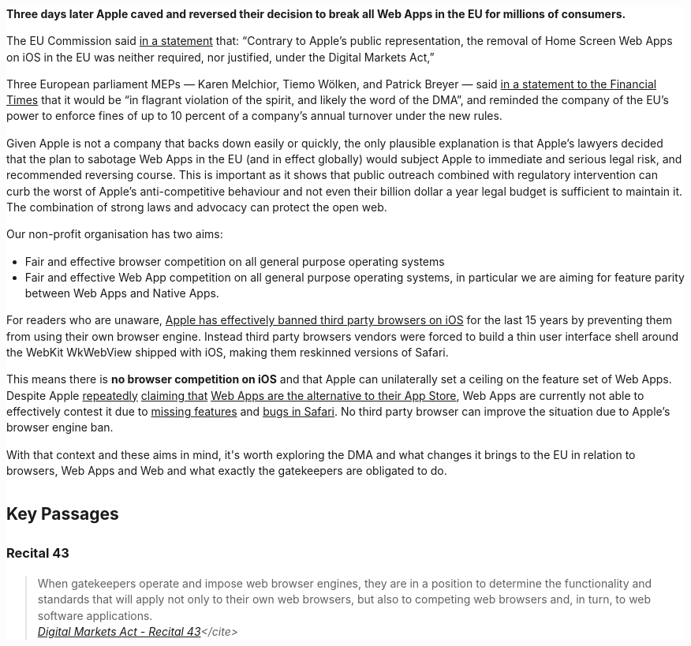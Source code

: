 **Three days later Apple caved and reversed their decision to break all Web Apps in the EU for millions of consumers.**

The EU Commission said [in a statement](https://www.ft.com/content/d2f7328c-5851-4f16-8f8d-93f0098b6adc) that:
“Contrary to Apple’s public representation, the removal of Home Screen Web Apps on iOS in the EU was neither required, nor justified, under the Digital Markets Act,”

Three European parliament MEPs — Karen Melchior, Tiemo Wölken, and Patrick Breyer — said [in a statement to the Financial Times](https://www.ft.com/content/d2f7328c-5851-4f16-8f8d-93f0098b6adc) that it would be “in flagrant violation of the spirit, and likely the word of the DMA”, and reminded the company of the EU’s power to enforce fines of up to 10 percent of a company’s annual turnover under the new rules.

Given Apple is not a company that backs down easily or quickly, the only plausible explanation is that Apple’s lawyers decided that the plan to sabotage Web Apps in the EU (and in effect globally) would subject Apple to immediate and serious legal risk, and recommended reversing course. This is important as it shows that public outreach combined with regulatory intervention can curb the worst of Apple’s anti-competitive behaviour and not even their billion dollar a year legal budget is sufficient to maintain it. The combination of strong laws and advocacy can protect the open web.

Our non-profit organisation has two aims:
* Fair and effective browser competition on all general purpose operating systems
* Fair and effective Web App competition on all general purpose operating systems, in particular we are aiming for feature parity between Web Apps and Native Apps.

For readers who are unaware, [Apple has effectively banned third party browsers on iOS](https://open-web-advocacy.org/walled-gardens-report/#apple-has-effectively-banned-all-third-party-browsers) for the last 15 years by preventing them from using their own browser engine. Instead third party browsers vendors were forced to build a thin user interface shell around the WebKit WkWebView shipped with iOS, making them reskinned versions of Safari.

This means there is **no browser competition on iOS** and that Apple can unilaterally set a ceiling on the feature set of Web Apps. Despite Apple [repeatedly](https://www.youtube.com/watch?v=H6eYLCxxQdA&t=306s) [claiming that](https://9to5mac.com/2021/03/25/bypass-the-app-store-says-apple/) [Web Apps are the alternative to their App Store](https://developer.apple.com/app-store/review/guidelines/#:~:text=For%20everything%20else%20there%20is%20always%20the%20open%20Internet.%20If%20the%20App%C2%A0Store%20model%20and%20guidelines%20or%20alternative%20app%20marketplaces%20and%20Notarization%20for%20iOS%20apps%20are%20not%20best%20for%20your%20app%20or%20business%20idea%20that%E2%80%99s%20okay%2C%20we%20provide%20Safari%20for%20a%20great%20web%20experience%20too.), Web Apps are currently not able to effectively contest it due to [missing features](https://open-web-advocacy.org/walled-gardens-report/#safari-lags-behind-and-is-missing-key-features) and [bugs in Safari](https://open-web-advocacy.org/walled-gardens-report/#ios-safari-is-buggy). No third party browser can improve the situation due to Apple’s browser engine ban.

With that context and these aims in mind, it's worth exploring the DMA and what changes it brings to the EU in relation to browsers, Web Apps and Web and what exactly the gatekeepers are obligated to do.

## Key Passages

### Recital 43

> When gatekeepers operate and impose web browser engines, they are in a position to determine the functionality and standards that will apply not only to their own web browsers, but also to competing web browsers and, in turn, to web software applications.
> </br><cite>[Digital Markets Act - Recital 43](https://eur-lex.europa.eu/legal-content/EN/TXT/?toc=OJ%3AL%3A2022%3A265%3ATOC&uri=uriserv%3AOJ.L_.2022.265.01.0001.01.ENG#:~:text=When%20gatekeepers%20operate%20and%20impose%20web%20browser%20engines%2C%20they%20are%20in%20a%20position%20to%20determine%20the%20functionality%20and%20standards%20that%20will%20apply%20not%20only%20to%20their%20own%20web%20browsers%2C%20but%20also%20to%20competing%20web%20browsers%20and%2C%20in%20turn%2C%20to%20web%20software%20applications.)</cite>
